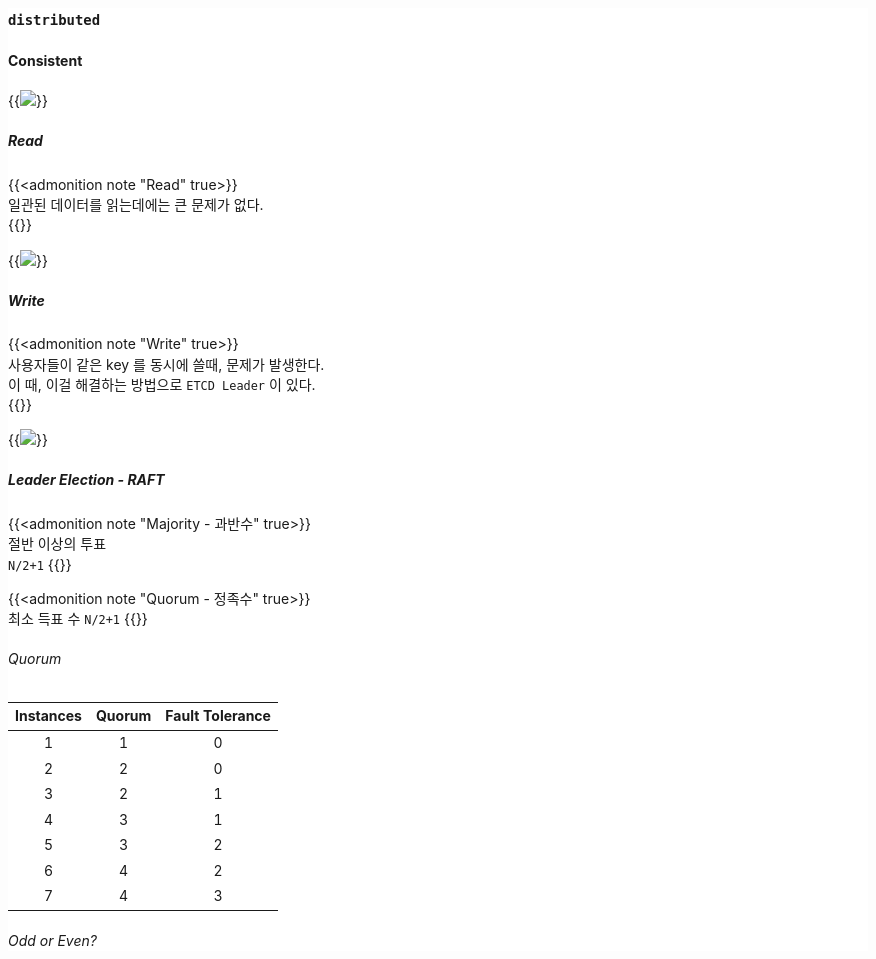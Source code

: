 ### `distributed`

#### Consistent

{{<image src="design-consistent.png" width="100%">}}

##### Read

{{<admonition note "Read" true>}}  
일관된 데이터를 읽는데에는 큰 문제가 없다.  
{{</admonition>}}

{{<image src="design-etcd-read.png" width="100%">}}

##### Write

{{<admonition note "Write" true>}}  
사용자들이 같은 key 를 동시에 쓸때, 문제가 발생한다.  
이 때, 이걸 해결하는 방법으로 `ETCD Leader` 이 있다.  
{{</admonition>}}

{{<image src="design-write-at-same-time.png" width="100%">}}

##### Leader Election - RAFT

{{<admonition note "Majority - 과반수" true>}}  
절반 이상의 투표  
`N/2+1`
{{</admonition>}}

{{<admonition note "Quorum - 정족수" true>}}  
최소 득표 수
`N/2+1`
{{</admonition>}}

###### Quorum

| Instances | Quorum | Fault Tolerance |  
|:-:|:-:|:-:|  
| 1 | 1 | 0 |  
| 2 | 2 | 0 |  
| 3 | 2 | 1 |  
| 4 | 3 | 1 |  
| 5 | 3 | 2 |  
| 6 | 4 | 2 |  
| 7 | 4 | 3 |

###### Odd or Even?
